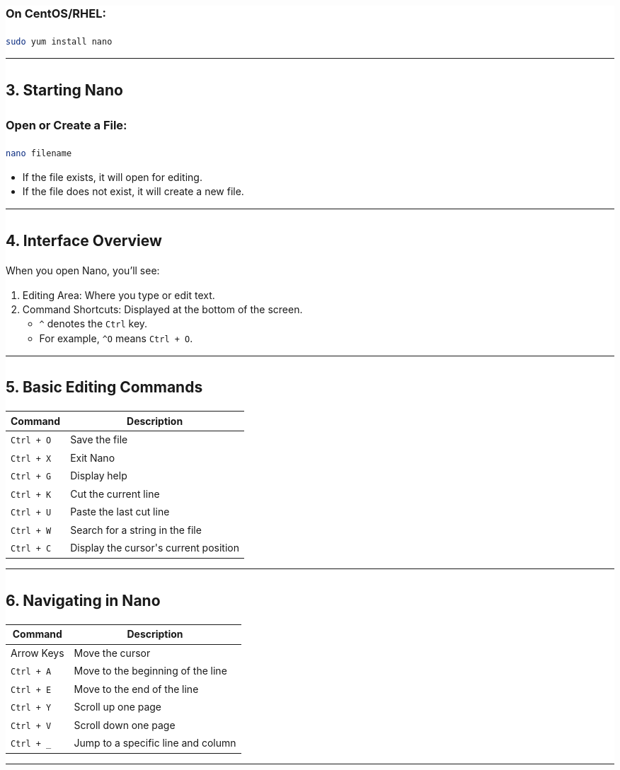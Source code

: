 ### On CentOS/RHEL:
```bash
sudo yum install nano
```

---

## 3. Starting Nano

### Open or Create a File:
```bash
nano filename
```
- If the file exists, it will open for editing.
- If the file does not exist, it will create a new file.

---

## 4. Interface Overview

When you open Nano, you’ll see:
1. Editing Area: Where you type or edit text.
2. Command Shortcuts: Displayed at the bottom of the screen.
   - `^` denotes the `Ctrl` key.
   - For example, `^O` means `Ctrl + O`.

---

## 5. Basic Editing Commands

| Command         | Description                                   |
|------------------|-----------------------------------------------|
| `Ctrl + O`      | Save the file                                |
| `Ctrl + X`      | Exit Nano                                    |
| `Ctrl + G`      | Display help                                 |
| `Ctrl + K`      | Cut the current line                         |
| `Ctrl + U`      | Paste the last cut line                      |
| `Ctrl + W`      | Search for a string in the file              |
| `Ctrl + C`      | Display the cursor's current position        |

---

## 6. Navigating in Nano

| Command         | Description                                   |
|------------------|-----------------------------------------------|
| Arrow Keys       | Move the cursor                             |
| `Ctrl + A`      | Move to the beginning of the line            |
| `Ctrl + E`      | Move to the end of the line                  |
| `Ctrl + Y`      | Scroll up one page                           |
| `Ctrl + V`      | Scroll down one page                         |
| `Ctrl + _`      | Jump to a specific line and column           |

---